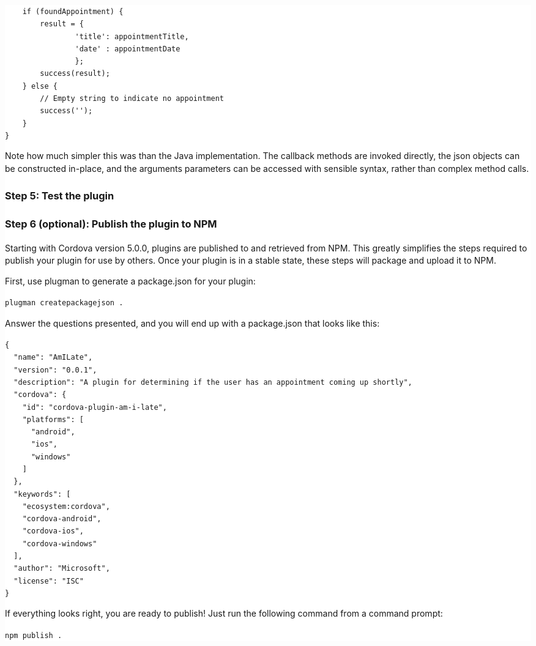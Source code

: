 		if (foundAppointment) {
			result = {
					'title': appointmentTitle,
					'date' : appointmentDate
					};
			success(result);
		} else {
			// Empty string to indicate no appointment
			success('');
		}
    }

Note how much simpler this was than the Java implementation. The callback methods are invoked directly, the json objects can be constructed in-place, and the arguments parameters can be accessed with sensible syntax, rather than complex method calls.

### Step 5: Test the plugin ###



### Step 6 (optional): Publish the plugin to NPM ###

Starting with Cordova version 5.0.0, plugins are published to and retrieved from NPM. This greatly simplifies the steps required to publish your plugin for use by others. Once your plugin is in a stable state, these steps will package and upload it to NPM.

First, use plugman to generate a package.json for your plugin:

    plugman createpackagejson .

Answer the questions presented, and you will end up with a package.json that looks like this:

	{
	  "name": "AmILate",
	  "version": "0.0.1",
	  "description": "A plugin for determining if the user has an appointment coming up shortly",
	  "cordova": {
	    "id": "cordova-plugin-am-i-late",
	    "platforms": [
	      "android",
	      "ios",
		  "windows"
	    ]
	  },
	  "keywords": [
	    "ecosystem:cordova",
	    "cordova-android",
	    "cordova-ios",
		"cordova-windows"
	  ],
	  "author": "Microsoft",
	  "license": "ISC"
	}

If everything looks right, you are ready to publish! Just run the following command from a command prompt:

    npm publish .
